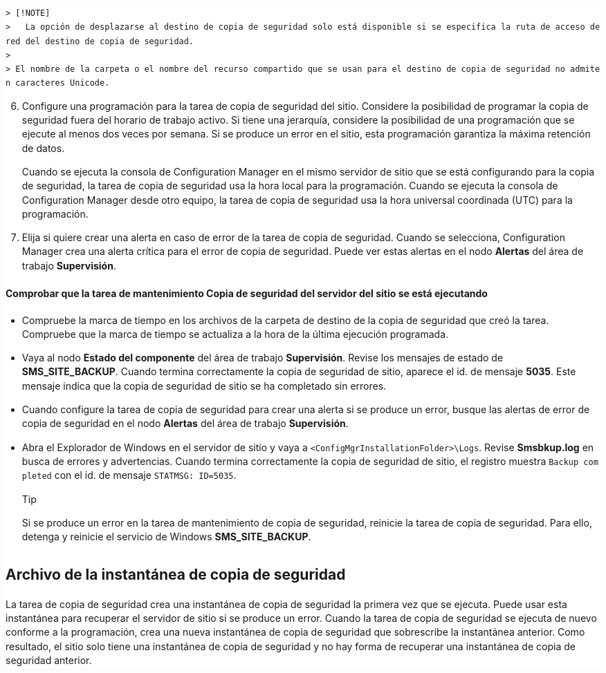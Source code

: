     > [!NOTE]  
    >   La opción de desplazarse al destino de copia de seguridad solo está disponible si se especifica la ruta de acceso de red del destino de copia de seguridad.  
    >  
    > El nombre de la carpeta o el nombre del recurso compartido que se usan para el destino de copia de seguridad no admiten caracteres Unicode.  

6.  Configure una programación para la tarea de copia de seguridad del sitio. Considere la posibilidad de programar la copia de seguridad fuera del horario de trabajo activo. Si tiene una jerarquía, considere la posibilidad de una programación que se ejecute al menos dos veces por semana. Si se produce un error en el sitio, esta programación garantiza la máxima retención de datos.  

    Cuando se ejecuta la consola de Configuration Manager en el mismo servidor de sitio que se está configurando para la copia de seguridad, la tarea de copia de seguridad usa la hora local para la programación. Cuando se ejecuta la consola de Configuration Manager desde otro equipo, la tarea de copia de seguridad usa la hora universal coordinada (UTC) para la programación.  

7.  Elija si quiere crear una alerta en caso de error de la tarea de copia de seguridad. Cuando se selecciona, Configuration Manager crea una alerta crítica para el error de copia de seguridad. Puede ver estas alertas en el nodo **Alertas** del área de trabajo **Supervisión**.  

#### <a name="verify-that-the-backup-site-server-maintenance-task-is-running"></a>Comprobar que la tarea de mantenimiento Copia de seguridad del servidor del sitio se está ejecutando  

-   Compruebe la marca de tiempo en los archivos de la carpeta de destino de la copia de seguridad que creó la tarea. Compruebe que la marca de tiempo se actualiza a la hora de la última ejecución programada.  

-   Vaya al nodo **Estado del componente** del área de trabajo **Supervisión**. Revise los mensajes de estado de **SMS_SITE_BACKUP**. Cuando termina correctamente la copia de seguridad de sitio, aparece el id. de mensaje **5035**. Este mensaje indica que la copia de seguridad de sitio se ha completado sin errores.  

-   Cuando configure la tarea de copia de seguridad para crear una alerta si se produce un error, busque las alertas de error de copia de seguridad en el nodo **Alertas** del área de trabajo **Supervisión**.  

-   Abra el Explorador de Windows en el servidor de sitio y vaya a `<ConfigMgrInstallationFolder>\Logs`. Revise **Smsbkup.log** en busca de errores y advertencias. Cuando termina correctamente la copia de seguridad de sitio, el registro muestra `Backup completed` con el id. de mensaje `STATMSG: ID=5035`.  

    > [!TIP]  
    >  Si se produce un error en la tarea de mantenimiento de copia de seguridad, reinicie la tarea de copia de seguridad. Para ello, detenga y reinicie el servicio de Windows **SMS_SITE_BACKUP**.  



## <a name="archive-the-backup-snapshot"></a>Archivo de la instantánea de copia de seguridad  
La tarea de copia de seguridad crea una instantánea de copia de seguridad la primera vez que se ejecuta. Puede usar esta instantánea para recuperar el servidor de sitio si se produce un error. Cuando la tarea de copia de seguridad se ejecuta de nuevo conforme a la programación, crea una nueva instantánea de copia de seguridad que sobrescribe la instantánea anterior. Como resultado, el sitio solo tiene una instantánea de copia de seguridad y no hay forma de recuperar una instantánea de copia de seguridad anterior.  
